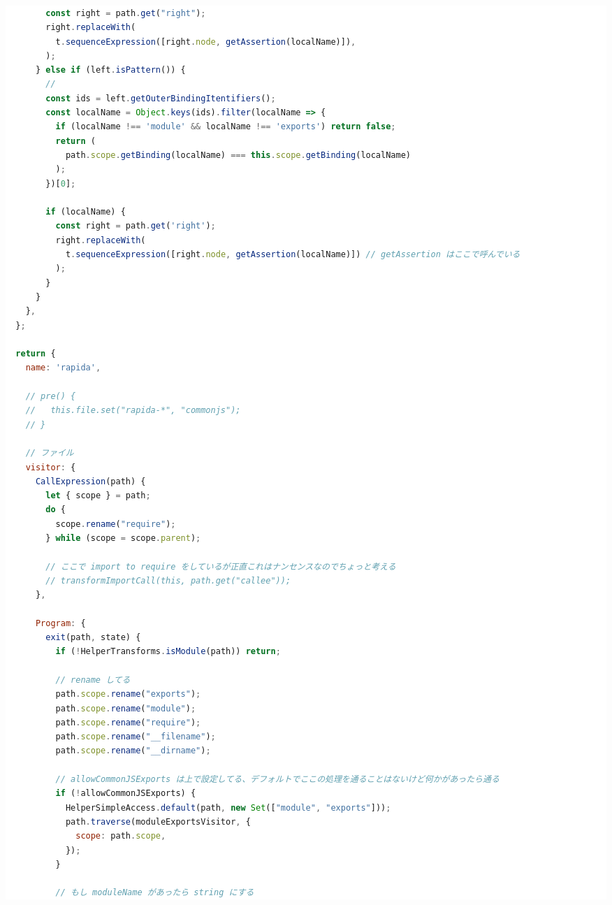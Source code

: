 ```js
        const right = path.get("right");
        right.replaceWith(
          t.sequenceExpression([right.node, getAssertion(localName)]),
        );
      } else if (left.isPattern()) {
        // 
        const ids = left.getOuterBindingItentifiers();
        const localName = Object.keys(ids).filter(localName => {
          if (localName !== 'module' && localName !== 'exports') return false;
          return (
            path.scope.getBinding(localName) === this.scope.getBinding(localName)
          );
        })[0];

        if (localName) {
          const right = path.get('right');
          right.replaceWith(
            t.sequenceExpression([right.node, getAssertion(localName)]) // getAssertion はここで呼んでいる
          );
        }
      }
    },
  };

  return {
    name: 'rapida', 

    // pre() {
    //   this.file.set("rapida-*", "commonjs");
    // }

    // ファイル
    visitor: {
      CallExpression(path) {
        let { scope } = path;
        do {
          scope.rename("require");
        } while (scope = scope.parent);

        // ここで import to require をしているが正直これはナンセンスなのでちょっと考える
        // transformImportCall(this, path.get("callee"));
      },

      Program: {
        exit(path, state) {
          if (!HelperTransforms.isModule(path)) return;

          // rename してる
          path.scope.rename("exports");
          path.scope.rename("module");
          path.scope.rename("require");
          path.scope.rename("__filename");
          path.scope.rename("__dirname");

          // allowCommonJSExports は上で設定してる、デフォルトでここの処理を通ることはないけど何かがあったら通る
          if (!allowCommonJSExports) {
            HelperSimpleAccess.default(path, new Set(["module", "exports"]));
            path.traverse(moduleExportsVisitor, {
              scope: path.scope,
            });
          }

          // もし moduleName があったら string にする
```